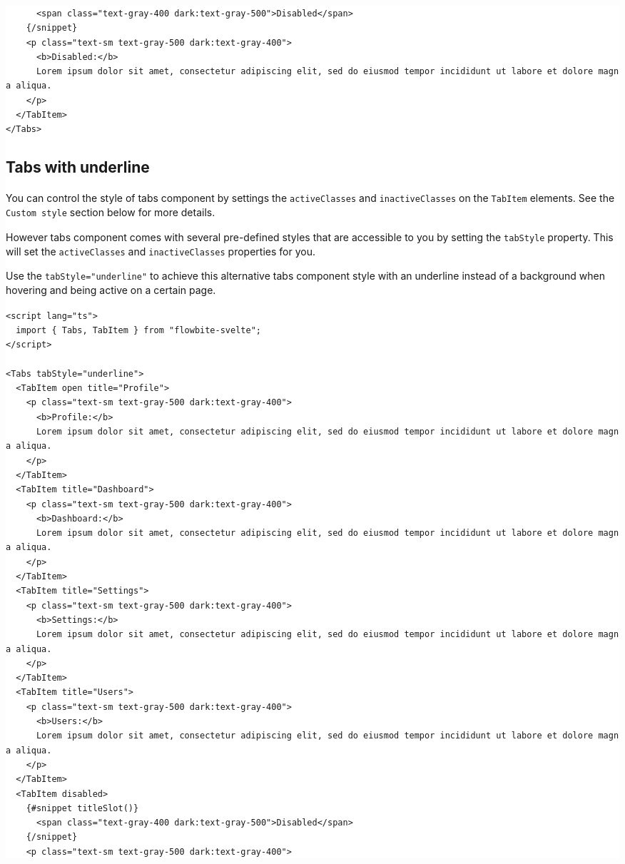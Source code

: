 ```svelte
      <span class="text-gray-400 dark:text-gray-500">Disabled</span>
    {/snippet}
    <p class="text-sm text-gray-500 dark:text-gray-400">
      <b>Disabled:</b>
      Lorem ipsum dolor sit amet, consectetur adipiscing elit, sed do eiusmod tempor incididunt ut labore et dolore magna aliqua.
    </p>
  </TabItem>
</Tabs>
```

## Tabs with underline

You can control the style of tabs component by settings the `activeClasses` and `inactiveClasses` on the `TabItem` elements. See the `Custom style` section below for more details.

<p class="my-2"></p>

However tabs component comes with several pre-defined styles that are accessible to you by setting the `tabStyle` property. This will set the `activeClasses` and `inactiveClasses` properties for you.

<p class="my-2"></p>

Use the `tabStyle="underline"` to achieve this alternative tabs component style with an underline instead of a background when hovering and being active on a certain page.

```svelte
<script lang="ts">
  import { Tabs, TabItem } from "flowbite-svelte";
</script>

<Tabs tabStyle="underline">
  <TabItem open title="Profile">
    <p class="text-sm text-gray-500 dark:text-gray-400">
      <b>Profile:</b>
      Lorem ipsum dolor sit amet, consectetur adipiscing elit, sed do eiusmod tempor incididunt ut labore et dolore magna aliqua.
    </p>
  </TabItem>
  <TabItem title="Dashboard">
    <p class="text-sm text-gray-500 dark:text-gray-400">
      <b>Dashboard:</b>
      Lorem ipsum dolor sit amet, consectetur adipiscing elit, sed do eiusmod tempor incididunt ut labore et dolore magna aliqua.
    </p>
  </TabItem>
  <TabItem title="Settings">
    <p class="text-sm text-gray-500 dark:text-gray-400">
      <b>Settings:</b>
      Lorem ipsum dolor sit amet, consectetur adipiscing elit, sed do eiusmod tempor incididunt ut labore et dolore magna aliqua.
    </p>
  </TabItem>
  <TabItem title="Users">
    <p class="text-sm text-gray-500 dark:text-gray-400">
      <b>Users:</b>
      Lorem ipsum dolor sit amet, consectetur adipiscing elit, sed do eiusmod tempor incididunt ut labore et dolore magna aliqua.
    </p>
  </TabItem>
  <TabItem disabled>
    {#snippet titleSlot()}
      <span class="text-gray-400 dark:text-gray-500">Disabled</span>
    {/snippet}
    <p class="text-sm text-gray-500 dark:text-gray-400">
```